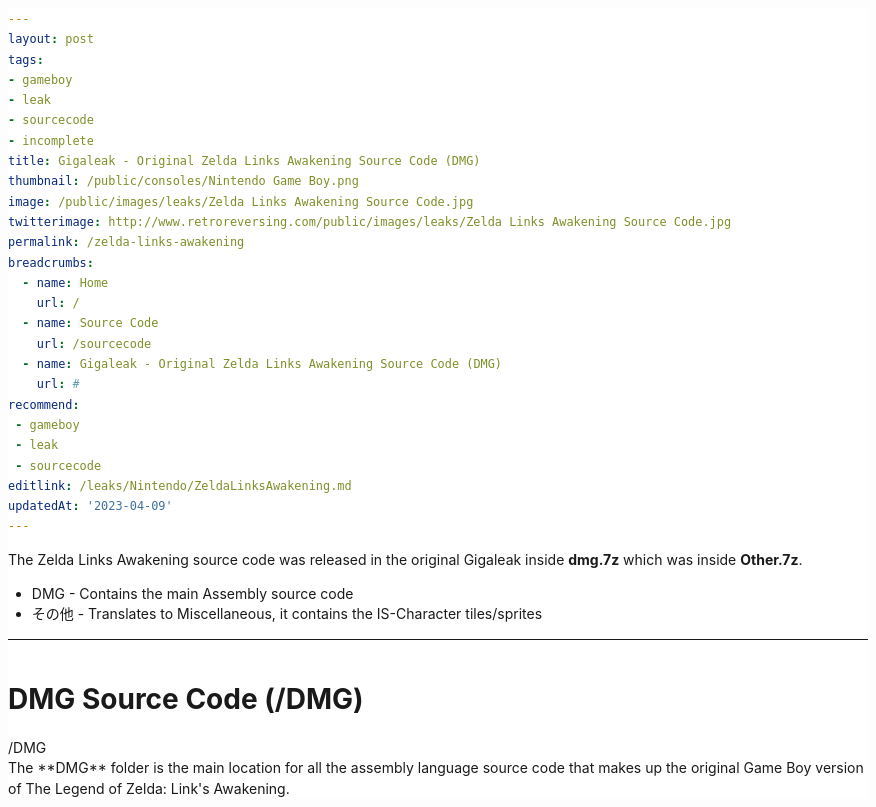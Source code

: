 ```yaml
---
layout: post
tags: 
- gameboy
- leak
- sourcecode
- incomplete
title: Gigaleak - Original Zelda Links Awakening Source Code (DMG)
thumbnail: /public/consoles/Nintendo Game Boy.png
image: /public/images/leaks/Zelda Links Awakening Source Code.jpg
twitterimage: http://www.retroreversing.com/public/images/leaks/Zelda Links Awakening Source Code.jpg
permalink: /zelda-links-awakening
breadcrumbs:
  - name: Home
    url: /
  - name: Source Code
    url: /sourcecode
  - name: Gigaleak - Original Zelda Links Awakening Source Code (DMG) 
    url: #
recommend: 
 - gameboy
 - leak
 - sourcecode
editlink: /leaks/Nintendo/ZeldaLinksAwakening.md
updatedAt: '2023-04-09'
---
```


The Zelda Links Awakening source code was released in the original Gigaleak inside **dmg.7z** which was inside **Other.7z**.
    
<div class="rr-changelog-category">
  <div class="rr-version-gen" version="dmg.7z" date="Contains two subdirectories" ></div>
    <ul class="rr-changelog-more">
      <li class="rr-info-gen">DMG - Contains the main Assembly source code</li>
      <li class="rr-info-gen">その他 - Translates to Miscellaneous, it contains the IS-Character tiles/sprites</li>
    </ul>
</div>

---
# DMG Source Code (/DMG)
<section class="postSection">
  <div class="css-folder css-folder-left wow slideInLeft postImage">/DMG</div>
  <div markdown="1" class="rr-post-markdown">
The **DMG** folder is the main location for all the assembly language source code that makes up the original Game Boy version of The Legend of Zelda: Link's Awakening.
    
  </div>
</section>  
